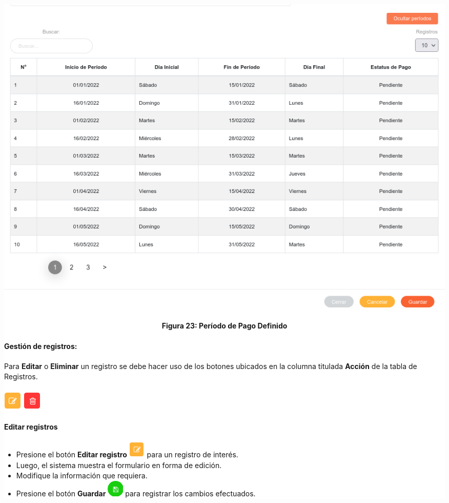 ![Screenshot](../img/image35.png#imagen)<div style="text-align: center;font-weight: bold">Figura 23: Período de Pago Definido</div>

#### Gestión de registros:

Para **Editar** o **Eliminar** un registro se debe hacer uso de los botones ubicados en la columna titulada **Acción** de la tabla de Registros.

![Screenshot](../img/manage_1.png#imagen) 

#### Editar registros

- Presione el botón **Editar registro** ![Screenshot](../img/edit.png) para un registro de interés.
- Luego, el sistema muestra el formulario en forma de edición.
- Modifique la información que requiera.
- Presione el botón **Guardar**  ![Screenshot](../img/save_1.png) para registrar los cambios efectuados.
